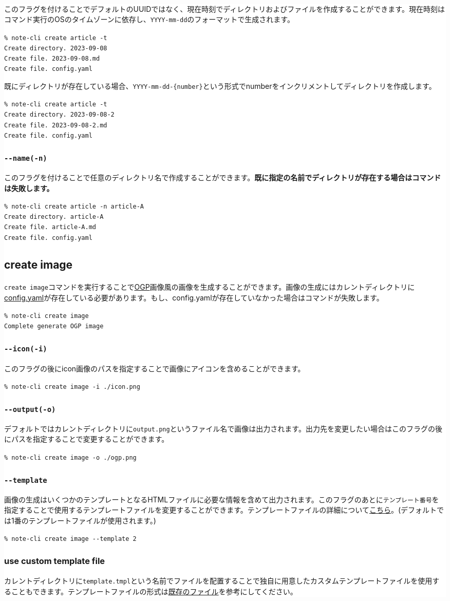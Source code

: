 このフラグを付けることでデフォルトのUUIDではなく、現在時刻でディレクトリおよびファイルを作成することができます。現在時刻はコマンド実行のOSのタイムゾーンに依存し、```YYYY-mm-dd```のフォーマットで生成されます。

```
% note-cli create article -t    
Create directory. 2023-09-08
Create file. 2023-09-08.md
Create file. config.yaml
```

既にディレクトリが存在している場合、```YYYY-mm-dd-{number}```という形式でnumberをインクリメントしてディレクトリを作成します。

```
% note-cli create article -t
Create directory. 2023-09-08-2
Create file. 2023-09-08-2.md
Create file. config.yaml
```

### ```--name(-n)```

このフラグを付けることで任意のディレクトリ名で作成することができます。**既に指定の名前でディレクトリが存在する場合はコマンドは失敗します。**

```
% note-cli create article -n article-A
Create directory. article-A
Create file. article-A.md
Create file. config.yaml
```

## create image

```create image```コマンドを実行することで[OGP](https://ogp.me/)画像風の画像を生成することができます。画像の生成にはカレントディレクトリに<a href="#configyaml">config.yaml</a>が存在している必要があります。もし、config.yamlが存在していなかった場合はコマンドが失敗します。

```
% note-cli create image
Complete generate OGP image
```

### ```--icon(-i)```

このフラグの後にicon画像のパスを指定することで画像にアイコンを含めることができます。

```
% note-cli create image -i ./icon.png 
```

### ```--output(-o)```

デフォルトではカレントディレクトリに```output.png```というファイル名で画像は出力されます。出力先を変更したい場合はこのフラグの後にパスを指定することで変更することができます。

```
% note-cli create image -o ./ogp.png 
```

### ```--template```

画像の生成はいくつかのテンプレートとなるHTMLファイルに必要な情報を含めて出力されます。このフラグのあとに```テンプレート番号```を指定することで使用するテンプレートファイルを変更することができます。テンプレートファイルの詳細について[こちら](./docs/templates/templates.md)。(デフォルトでは1番のテンプレートファイルが使用されます。)

```
% note-cli create image --template 2
```

### use custom template file

カレントディレクトリに```template.tmpl```という名前でファイルを配置することで独自に用意したカスタムテンプレートファイルを使用することもできます。テンプレートファイルの形式は[既存のファイル](./internal/run/templates/1.tmpl)を参考にしてください。
```